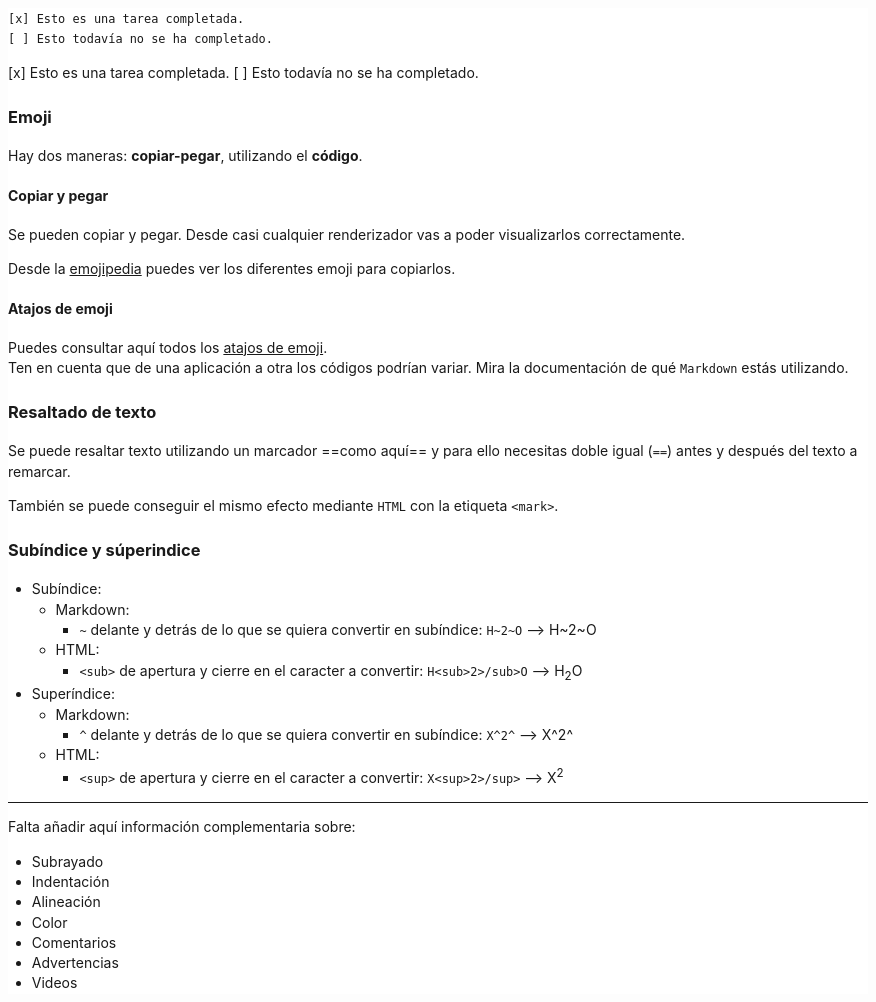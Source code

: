     [x] Esto es una tarea completada.
    [ ] Esto todavía no se ha completado.

[x] Esto es una tarea completada.
[ ] Esto todavía no se ha completado. 

<h3 id="60">Emoji</h3>

Hay dos maneras: **copiar-pegar**, utilizando el **código**.

<h4 id="61">Copiar y pegar</h4>

Se pueden copiar y pegar. Desde casi cualquier renderizador vas a poder visualizarlos correctamente. 

Desde la [emojipedia][5] puedes ver los diferentes emoji para copiarlos.

<h4 id="62">Atajos de emoji</h4>

Puedes consultar aquí todos los [atajos de emoji][4].  
Ten en cuenta que de una aplicación a otra los códigos podrían variar. Mira la documentación de qué `Markdown` estás utilizando.

<h3 id="63">Resaltado de texto</h3>

Se puede resaltar texto utilizando un marcador ==como aquí== y para ello necesitas doble igual (`==`) antes y después del texto a remarcar.

También se puede conseguir el mismo efecto mediante `HTML` con la etiqueta `<mark>`.

<h3 id="64">Subíndice y súperindice</h3>

* Subíndice:
  * Markdown:
    * `~` delante y detrás de lo que se quiera convertir en subíndice: `H~2~O` --> H~2~O
  * HTML:
    * `<sub>` de apertura y cierre en el caracter a convertir: `H<sub>2>/sub>O` --> H<sub>2</sub>O
* Superíndice:
  * Markdown:
    * `^` delante y detrás de lo que se quiera convertir en subíndice: `X^2^` --> X^2^
  * HTML:
    * `<sup>` de apertura y cierre en el caracter a convertir: `X<sup>2>/sup>` --> X<sup>2</sup>

---

Falta añadir aquí información complementaria sobre:

* Subrayado
* Indentación
* Alineación
* Color
* Comentarios
* Advertencias
* Videos

[1]: https://www.tablesgenerator.com/markdown_tables (Generador de tablas en Markdown)
[2]: https://anywaydata.com/app# (Aplicación para tablas Markdown)
[3]: https://www.toptal.com/designers/htmlarrows/ (Símbolos, signos y letras en HTML)
[4]: https://gist.github.com/rxaviers/7360908 (Códigos de atajos emoji)
[5]: https://emojipedia.org/ (Emojipedia, para obtener cualquier emoji y poder utilizarlo)


[^troll]: Jajaja, le has dado clic. ¡La curiosidad mató al gato!